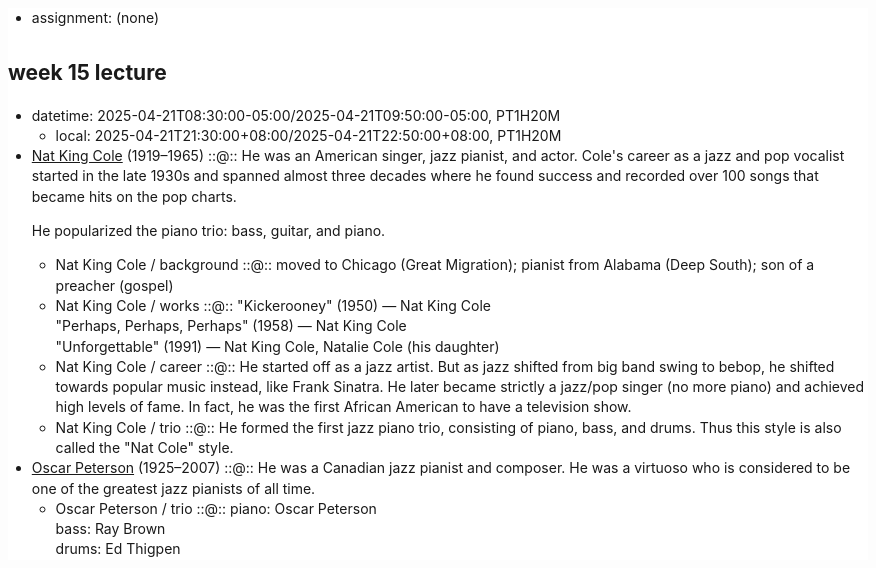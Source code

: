 - assignment: \(none\)

## week 15 lecture

- datetime: 2025-04-21T08:30:00-05:00/2025-04-21T09:50:00-05:00, PT1H20M
  - local: 2025-04-21T21:30:00+08:00/2025-04-21T22:50:00+08:00, PT1H20M
- [Nat King Cole](../../../../general/Nat%20King%20Cole.md) \(1919–1965\) ::@:: He was an American singer, jazz pianist, and actor. Cole's career as a jazz and pop vocalist started in the late 1930s and spanned almost three decades where he found success and recorded over 100 songs that became hits on the pop charts. <p> He popularized the piano trio: bass, guitar, and piano. 
  - Nat King Cole / background ::@:: moved to Chicago \(Great Migration\); pianist from Alabama \(Deep South\); son of a preacher \(gospel\) 
  - Nat King Cole / works ::@:: "Kickerooney" \(1950\) — Nat King Cole <br/> "Perhaps, Perhaps, Perhaps" \(1958\) — Nat King Cole <br/> "Unforgettable" \(1991\) — Nat King Cole, Natalie Cole \(his daughter\) 
  - Nat King Cole / career ::@:: He started off as a jazz artist. But as jazz shifted from big band swing to bebop, he shifted towards popular music instead, like Frank Sinatra. He later became strictly a jazz/pop singer \(no more piano\) and achieved high levels of fame. In fact, he was the first African American to have a television show. 
  - Nat King Cole / trio ::@:: He formed the first jazz piano trio, consisting of piano, bass, and drums. Thus this style is also called the "Nat Cole" style. 
- [Oscar Peterson](../../../../general/Oscar%20Peterson.md) \(1925–2007\) ::@:: He was a Canadian jazz pianist and composer. He was a virtuoso who is considered to be one of the greatest jazz pianists of all time. 
  - Oscar Peterson / trio ::@:: piano: Oscar Peterson <br/> bass: Ray Brown <br/> drums: Ed Thigpen 
